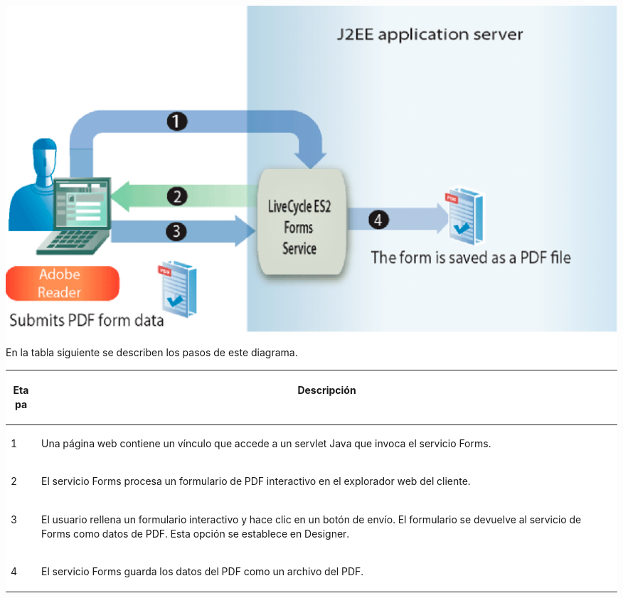 ![hs_hs_savingforms](assets/hs_hs_savingforms.png)

En la tabla siguiente se describen los pasos de este diagrama.

<table>
 <thead>
  <tr>
   <th><p>Etapa</p></th>
   <th><p>Descripción</p></th>
  </tr>
 </thead>
 <tbody>
  <tr>
   <td><p>1</p></td>
   <td><p>Una página web contiene un vínculo que accede a un servlet Java que invoca el servicio Forms.</p></td>
  </tr>
  <tr>
   <td><p>2</p></td>
   <td><p>El servicio Forms procesa un formulario de PDF interactivo en el explorador web del cliente.</p></td>
  </tr>
  <tr>
   <td><p>3</p></td>
   <td><p>El usuario rellena un formulario interactivo y hace clic en un botón de envío. El formulario se devuelve al servicio de Forms como datos de PDF. Esta opción se establece en Designer.</p></td>
  </tr>
  <tr>
   <td><p>4</p></td>
   <td><p>El servicio Forms guarda los datos del PDF como un archivo del PDF. </p></td>
  </tr>
 </tbody>
</table>
